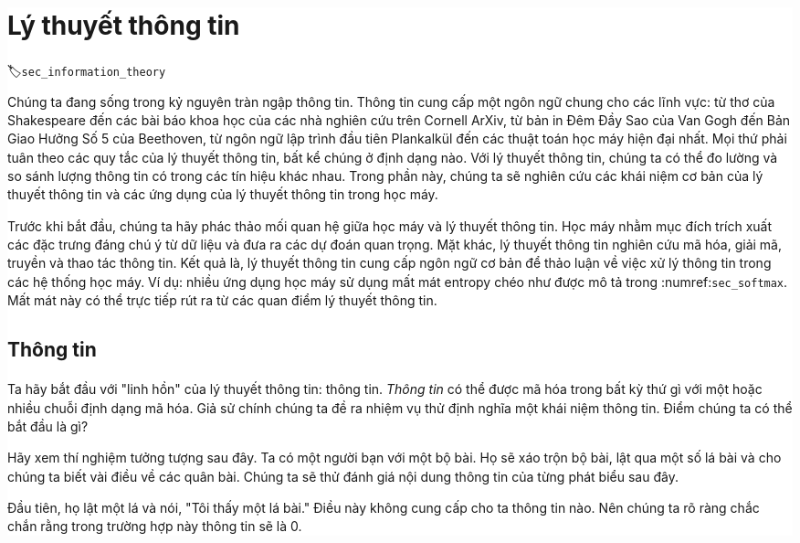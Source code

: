 




# Lý thuyết thông tin
:label:`sec_information_theory`



Chúng ta đang sống trong kỷ nguyên tràn ngập thông tin.
Thông tin cung cấp một ngôn ngữ chung cho các lĩnh vực: từ thơ của Shakespeare đến các bài báo khoa học của các nhà nghiên cứu trên Cornell ArXiv,
từ bản in Đêm Đầy Sao của Van Gogh đến Bản Giao Hưởng Số 5 của Beethoven,
từ ngôn ngữ lập trình đầu tiên Plankalkül đến các thuật toán học máy hiện đại nhất.
Mọi thứ phải tuân theo các quy tắc của lý thuyết thông tin, bất kể chúng ở định dạng nào.
Với lý thuyết thông tin, chúng ta có thể đo lường và so sánh lượng thông tin có trong các tín hiệu khác nhau.
Trong phần này, chúng ta sẽ nghiên cứu các khái niệm cơ bản của lý thuyết thông tin và các ứng dụng của lý thuyết thông tin trong học máy.




Trước khi bắt đầu, chúng ta hãy phác thảo mối quan hệ giữa học máy và lý thuyết thông tin.
Học máy nhằm mục đích trích xuất các đặc trưng đáng chú ý từ dữ liệu và đưa ra các dự đoán quan trọng.
Mặt khác, lý thuyết thông tin nghiên cứu mã hóa, giải mã, truyền và thao tác thông tin.
Kết quả là, lý thuyết thông tin cung cấp ngôn ngữ cơ bản để thảo luận về việc xử lý thông tin trong các hệ thống học máy.
Ví dụ: nhiều ứng dụng học máy sử dụng mất mát entropy chéo như được mô tả trong :numref:`sec_softmax`.
Mất mát này có thể trực tiếp rút ra từ các quan điểm lý thuyết thông tin.




## Thông tin




Ta hãy bắt đầu với "linh hồn" của lý thuyết thông tin: thông tin.
*Thông tin* có thể được mã hóa trong bất kỳ thứ gì với một hoặc nhiều chuỗi định dạng mã hóa.
Giả sử chính chúng ta đề ra nhiệm vụ thử định nghĩa một khái niệm thông tin.
Điểm chúng ta có thể bắt đầu là gì?




Hãy xem thí nghiệm tưởng tượng sau đây.
Ta có một người bạn với một bộ bài.
Họ sẽ xáo trộn bộ bài, lật qua một số lá bài và cho chúng ta biết vài điều về các quân bài.
Chúng ta sẽ thử đánh giá nội dung thông tin của từng phát biểu sau đây.



Đầu tiên, họ lật một lá và nói, "Tôi thấy một lá bài."
Điều này không cung cấp cho ta thông tin nào.
Nên chúng ta rõ ràng chắc chắn rằng trong trường hợp này thông tin sẽ là 0.
